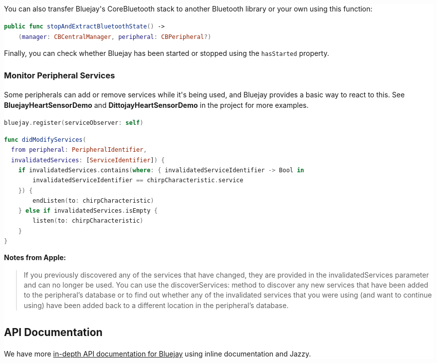 You can also transfer Bluejay's CoreBluetooth stack to another Bluetooth library or your own using this function:

```swift
public func stopAndExtractBluetoothState() ->
    (manager: CBCentralManager, peripheral: CBPeripheral?)
```

Finally, you can check whether Bluejay has been started or stopped using the `hasStarted` property.

### Monitor Peripheral Services

Some peripherals can add or remove services while it's being used, and Bluejay provides a basic way to react to this. See **BluejayHeartSensorDemo** and **DittojayHeartSensorDemo** in the project for more examples.

```swift
bluejay.register(serviceObserver: self)
```

```swift
func didModifyServices(
  from peripheral: PeripheralIdentifier,
  invalidatedServices: [ServiceIdentifier]) {
    if invalidatedServices.contains(where: { invalidatedServiceIdentifier -> Bool in
        invalidatedServiceIdentifier == chirpCharacteristic.service
    }) {
        endListen(to: chirpCharacteristic)
    } else if invalidatedServices.isEmpty {
        listen(to: chirpCharacteristic)
    }
}
```

**Notes from Apple:**

> If you previously discovered any of the services that have changed, they are provided in the invalidatedServices parameter and can no longer be used. You can use the discoverServices: method to discover any new services that have been added to the peripheral’s database or to find out whether any of the invalidated services that you were using (and want to continue using) have been added back to a different location in the peripheral’s database.

## API Documentation

We have more [in-depth API documentation for Bluejay](https://steamclock.github.io/bluejay/index.html) using inline documentation and Jazzy.
